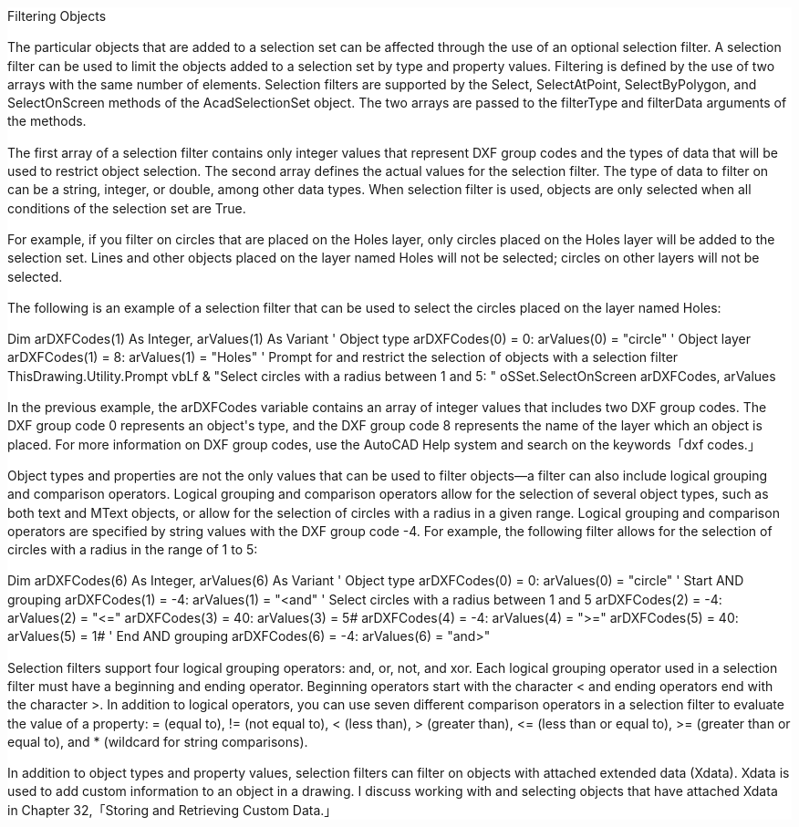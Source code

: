 Filtering Objects

The particular objects that are added to a selection set can be affected through the use of an optional selection filter. A selection filter can be used to limit the objects added to a selection set by type and property values. Filtering is defined by the use of two arrays with the same number of elements. Selection filters are supported by the Select, SelectAtPoint, SelectByPolygon, and SelectOnScreen methods of the AcadSelectionSet object. The two arrays are passed to the filterType and filterData arguments of the methods.

The first array of a selection filter contains only integer values that represent DXF group codes and the types of data that will be used to restrict object selection. The second array defines the actual values for the selection filter. The type of data to filter on can be a string, integer, or double, among other data types. When selection filter is used, objects are only selected when all conditions of the selection set are True.

For example, if you filter on circles that are placed on the Holes layer, only circles placed on the Holes layer will be added to the selection set. Lines and other objects placed on the layer named Holes will not be selected; circles on other layers will not be selected.

The following is an example of a selection filter that can be used to select the circles placed on the layer named Holes:

Dim arDXFCodes(1) As Integer, arValues(1) As Variant ' Object type arDXFCodes(0) = 0: arValues(0) = "circle" ' Object layer arDXFCodes(1) = 8: arValues(1) = "Holes" ' Prompt for and restrict the selection of objects with a selection filter ThisDrawing.Utility.Prompt vbLf & "Select circles with a radius between 1 and 5: " oSSet.SelectOnScreen arDXFCodes, arValues

In the previous example, the arDXFCodes variable contains an array of integer values that includes two DXF group codes. The DXF group code 0 represents an object's type, and the DXF group code 8 represents the name of the layer which an object is placed. For more information on DXF group codes, use the AutoCAD Help system and search on the keywords「dxf codes.」

Object types and properties are not the only values that can be used to filter objects—a filter can also include logical grouping and comparison operators. Logical grouping and comparison operators allow for the selection of several object types, such as both text and MText objects, or allow for the selection of circles with a radius in a given range. Logical grouping and comparison operators are specified by string values with the DXF group code -4. For example, the following filter allows for the selection of circles with a radius in the range of 1 to 5:

Dim arDXFCodes(6) As Integer, arValues(6) As Variant ' Object type arDXFCodes(0) = 0: arValues(0) = "circle" ' Start AND grouping arDXFCodes(1) = -4: arValues(1) = "<and" ' Select circles with a radius between 1 and 5 arDXFCodes(2) = -4: arValues(2) = "<=" arDXFCodes(3) = 40: arValues(3) = 5# arDXFCodes(4) = -4: arValues(4) = ">=" arDXFCodes(5) = 40: arValues(5) = 1# ' End AND grouping arDXFCodes(6) = -4: arValues(6) = "and>"

Selection filters support four logical grouping operators: and, or, not, and xor. Each logical grouping operator used in a selection filter must have a beginning and ending operator. Beginning operators start with the character < and ending operators end with the character >. In addition to logical operators, you can use seven different comparison operators in a selection filter to evaluate the value of a property: = (equal to), != (not equal to), < (less than), > (greater than), <= (less than or equal to), >= (greater than or equal to), and * (wildcard for string comparisons).

In addition to object types and property values, selection filters can filter on objects with attached extended data (Xdata). Xdata is used to add custom information to an object in a drawing. I discuss working with and selecting objects that have attached Xdata in Chapter 32,「Storing and Retrieving Custom Data.」
